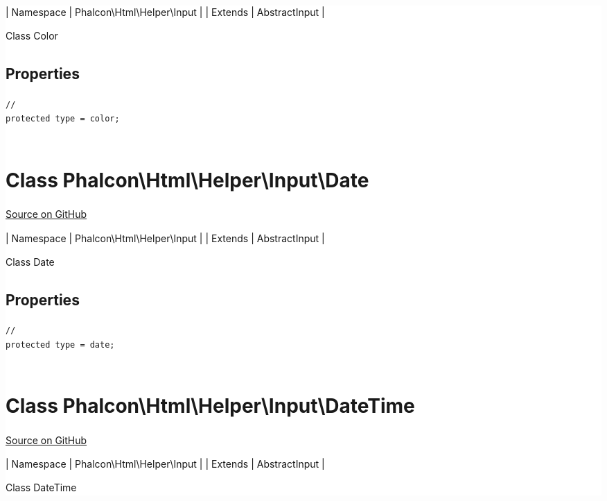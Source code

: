 <p>
  | Namespace | Phalcon\Html\Helper\Input | | Extends | AbstractInput |
</p>

<p>
  Class Color
</p>

<h2>
  Properties
</h2>

<pre><code class="php">//
protected type = color;

</code></pre>

<h1 id="html-helper-input-date">Class Phalcon\Html\Helper\Input\Date</h1>

<p>
  <a href="https://github.com/phalcon/cphalcon/blob/v{{ pageVersion }}.0/phalcon/Html/Helper/Input/Date.zep">Source on GitHub</a>
</p>

<p>
  | Namespace | Phalcon\Html\Helper\Input | | Extends | AbstractInput |
</p>

<p>
  Class Date
</p>

<h2>
  Properties
</h2>

<pre><code class="php">//
protected type = date;

</code></pre>

<h1 id="html-helper-input-datetime">Class Phalcon\Html\Helper\Input\DateTime</h1>

<p>
  <a href="https://github.com/phalcon/cphalcon/blob/v{{ pageVersion }}.0/phalcon/Html/Helper/Input/DateTime.zep">Source on GitHub</a>
</p>

<p>
  | Namespace | Phalcon\Html\Helper\Input | | Extends | AbstractInput |
</p>

<p>
  Class DateTime
</p>
